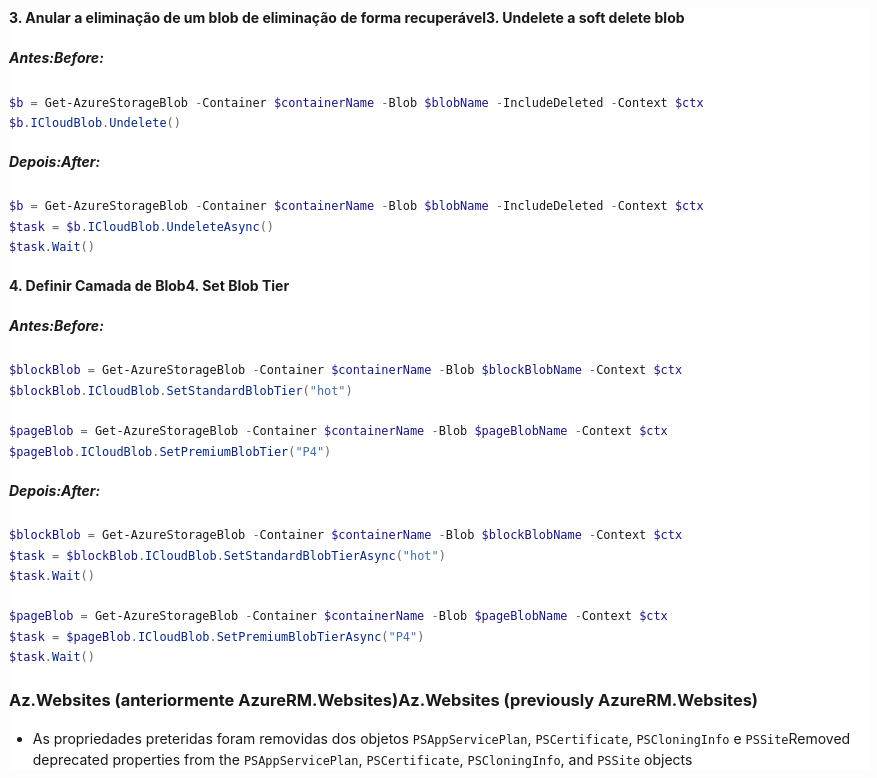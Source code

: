 #### <a name="3-undelete-a-soft-delete-blob"></a><span data-ttu-id="e6624-283">3. Anular a eliminação de um blob de eliminação de forma recuperável</span><span class="sxs-lookup"><span data-stu-id="e6624-283">3. Undelete a soft delete blob</span></span>
##### <a name="before"></a><span data-ttu-id="e6624-284">Antes:</span><span class="sxs-lookup"><span data-stu-id="e6624-284">Before:</span></span>
```powershell
$b = Get-AzureStorageBlob -Container $containerName -Blob $blobName -IncludeDeleted -Context $ctx
$b.ICloudBlob.Undelete()
```
##### <a name="after"></a><span data-ttu-id="e6624-285">Depois:</span><span class="sxs-lookup"><span data-stu-id="e6624-285">After:</span></span>
```powershell
$b = Get-AzureStorageBlob -Container $containerName -Blob $blobName -IncludeDeleted -Context $ctx
$task = $b.ICloudBlob.UndeleteAsync()
$task.Wait()
```

#### <a name="4-set-blob-tier"></a><span data-ttu-id="e6624-286">4. Definir Camada de Blob</span><span class="sxs-lookup"><span data-stu-id="e6624-286">4. Set Blob Tier</span></span>
##### <a name="before"></a><span data-ttu-id="e6624-287">Antes:</span><span class="sxs-lookup"><span data-stu-id="e6624-287">Before:</span></span>
```powershell
$blockBlob = Get-AzureStorageBlob -Container $containerName -Blob $blockBlobName -Context $ctx
$blockBlob.ICloudBlob.SetStandardBlobTier("hot")

$pageBlob = Get-AzureStorageBlob -Container $containerName -Blob $pageBlobName -Context $ctx
$pageBlob.ICloudBlob.SetPremiumBlobTier("P4")
```

##### <a name="after"></a><span data-ttu-id="e6624-288">Depois:</span><span class="sxs-lookup"><span data-stu-id="e6624-288">After:</span></span>
```powershell
$blockBlob = Get-AzureStorageBlob -Container $containerName -Blob $blockBlobName -Context $ctx
$task = $blockBlob.ICloudBlob.SetStandardBlobTierAsync("hot")
$task.Wait()

$pageBlob = Get-AzureStorageBlob -Container $containerName -Blob $pageBlobName -Context $ctx
$task = $pageBlob.ICloudBlob.SetPremiumBlobTierAsync("P4")
$task.Wait()
```

### <a name="azwebsites-previously-azurermwebsites"></a><span data-ttu-id="e6624-289">Az.Websites (anteriormente AzureRM.Websites)</span><span class="sxs-lookup"><span data-stu-id="e6624-289">Az.Websites (previously AzureRM.Websites)</span></span>
- <span data-ttu-id="e6624-290">As propriedades preteridas foram removidas dos objetos `PSAppServicePlan`, `PSCertificate`, `PSCloningInfo` e `PSSite`</span><span class="sxs-lookup"><span data-stu-id="e6624-290">Removed deprecated properties from the `PSAppServicePlan`, `PSCertificate`, `PSCloningInfo`, and `PSSite` objects</span></span>